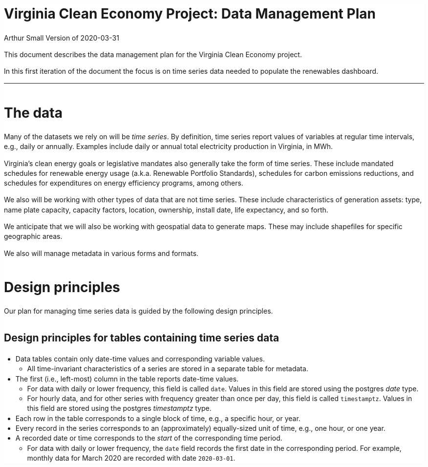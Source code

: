Virginia Clean Economy Project: Data Management Plan
================
Arthur Small
Version of 2020-03-31

This document describes the data management plan for the Virginia Clean
Economy project.

In this first iteration of the document the focus is on time series data
needed to populate the renewables dashboard.

-----

# The data

Many of the datasets we rely on will be *time series*. By definition,
time series report values of variables at regular time intervals, e.g.,
daily or annually. Examples include daily or annual total electricity
production in Virginia, in MWh.

Virginia’s clean energy goals or legislative mandates also generally
take the form of time series. These include mandated schedules for
renewable energy usage (a.k.a. Renewable Portfolio Standards), schedules
for carbon emissions reductions, and schedules for expenditures on
energy efficiency programs, among others.

We also will be working with other types of data that are not time
series. These include characteristics of generation assets: type, name
plate capacity, capacity factors, location, ownership, install date,
life expectancy, and so forth.

We anticipate that we will also be working with geospatial data to
generate maps. These may include shapefiles for specific geographic
areas.

We also will manage metadata in various forms and formats.

# Design principles

Our plan for managing time series data is guided by the following design
principles.

## Design principles for tables containing time series data

  - Data tables contain only date-time values and corresponding variable
    values.
      - All time-invariant characteristics of a series are stored in a
        separate table for metadata.
  - The first (i.e., left-most) column in the table reports date-time
    values.
      - For data with daily or lower frequency, this field is called
        `date`. Values in this field are stored using the postgres
        *date* type.
      - For hourly data, and for other series with frequency greater
        than once per day, this field is called `timestamptz`. Values in
        this field are stored using the postgres *timestamptz* type.
  - Each row in the table corresponds to a single block of time, e.g., a
    specific hour, or year.
  - Every record in the series corresponds to an (approximately)
    equally-sized unit of time, e.g., one hour, or one year.
  - A recorded date or time corresponds to the *start* of the
    corresponding time period.
      - For data with daily or lower frequency, the `date` field records
        the first date in the corresponding period. For example, monthly
        data for March 2020 are recorded with date `2020-03-01`.